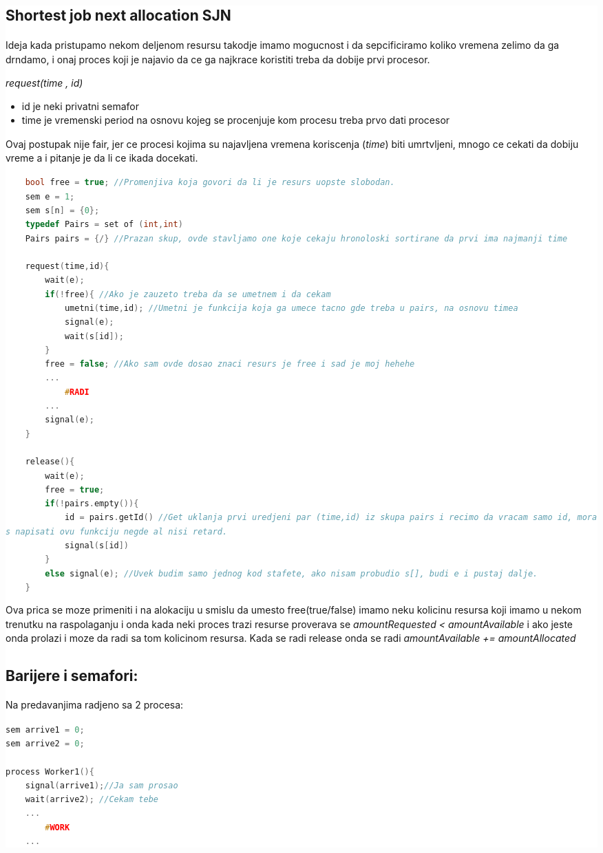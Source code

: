 ## Shortest job next allocation SJN
Ideja kada pristupamo nekom deljenom resursu takodje imamo mogucnost i da sepcificiramo koliko vremena zelimo da ga drndamo, i onaj proces koji je najavio da ce ga najkrace koristiti treba da dobije prvi procesor.

*request(time , id)*
- id je neki privatni semafor 
- time je vremenski period na osnovu kojeg se procenjuje kom procesu treba prvo dati procesor

Ovaj postupak nije fair, jer ce procesi kojima su najavljena vremena koriscenja (*time*)  biti umrtvljeni, mnogo ce cekati da dobiju vreme a i pitanje je da li ce ikada docekati.
```cpp
	bool free = true; //Promenjiva koja govori da li je resurs uopste slobodan.
	sem e = 1;
	sem s[n] = {0};
	typedef Pairs = set of (int,int)
	Pairs pairs = {/} //Prazan skup, ovde stavljamo one koje cekaju hronoloski sortirane da prvi ima najmanji time

	request(time,id){
		wait(e);
		if(!free){ //Ako je zauzeto treba da se umetnem i da cekam
			umetni(time,id); //Umetni je funkcija koja ga umece tacno gde treba u pairs, na osnovu timea
			signal(e);
			wait(s[id]);
		}
		free = false; //Ako sam ovde dosao znaci resurs je free i sad je moj hehehe
		...
			#RADI
		...
		signal(e);
	}

	release(){
		wait(e);
		free = true;
		if(!pairs.empty()){
			id = pairs.getId() //Get uklanja prvi uredjeni par (time,id) iz skupa pairs i recimo da vracam samo id, moras napisati ovu funkciju negde al nisi retard.
			signal(s[id])
		}
		else signal(e); //Uvek budim samo jednog kod stafete, ako nisam probudio s[], budi e i pustaj dalje.
	}
```
Ova prica se moze primeniti i na alokaciju u smislu da umesto free(true/false) imamo neku kolicinu resursa koji imamo u nekom trenutku na raspolaganju i onda kada neki proces trazi resurse proverava se *amountRequested < amountAvailable* i ako jeste onda prolazi i moze da radi sa tom kolicinom resursa. Kada se radi release onda se radi *amountAvailable += amountAllocated*

## Barijere i semafori:
Na predavanjima radjeno sa 2 procesa:
```cpp
sem arrive1 = 0; 
sem arrive2 = 0;

process Worker1(){
	signal(arrive1);//Ja sam prosao
	wait(arrive2); //Cekam tebe
	...
		#WORK
	...
```